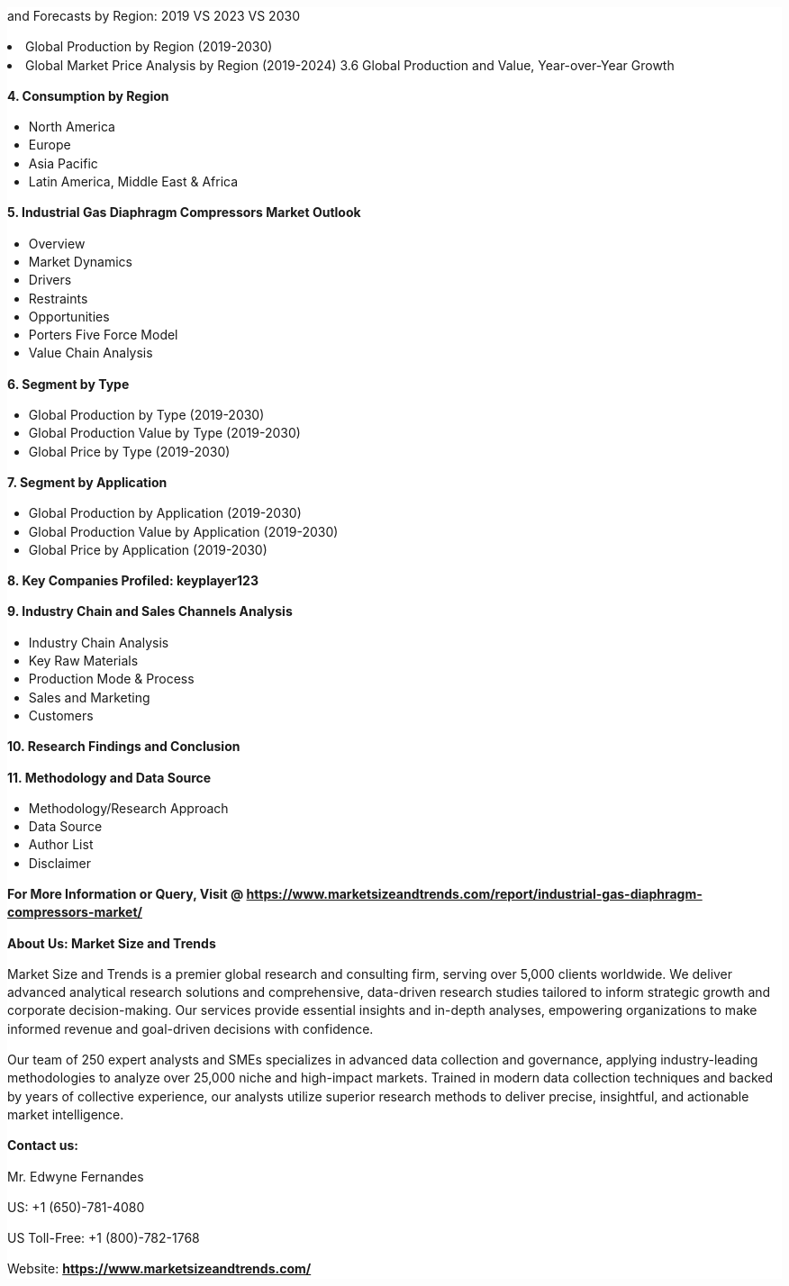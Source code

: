and Forecasts by Region: 2019 VS 2023 VS 2030</li><li>Global Production by Region (2019-2030)</li><li>Global Market Price Analysis by Region (2019-2024) 3.6 Global Production and Value, Year-over-Year Growth</li></ul><p><strong>4. Consumption by Region</strong></p><ul><li>North America</li><li>Europe</li><li>Asia Pacific</li><li>Latin America, Middle East &amp; Africa</li></ul><p><strong>5. Industrial Gas Diaphragm Compressors Market Outlook</strong></p><ul><li>Overview</li><li>Market Dynamics</li><li>Drivers</li><li>Restraints</li><li>Opportunities</li><li>Porters Five Force Model</li><li>Value Chain Analysis&nbsp;</li></ul><p><strong>6. Segment by Type</strong></p><ul><li>Global Production by Type (2019-2030)</li><li>Global Production Value by Type (2019-2030)</li><li>Global Price by Type (2019-2030)</li></ul><p><strong>7. Segment by Application</strong></p><ul><li>Global Production by Application (2019-2030)</li><li>Global Production Value by Application (2019-2030)</li><li>Global Price by Application (2019-2030)</li></ul><p><strong>8. Key Companies Profiled: keyplayer123</strong></p><p><strong>9. Industry Chain and Sales Channels Analysis</strong></p><ul><li>Industry Chain Analysis</li><li>Key Raw Materials</li><li>Production Mode &amp; Process</li><li>Sales and Marketing</li><li>Customers</li></ul><p><strong>10. Research Findings and Conclusion</strong></p><p><strong>11. Methodology and Data Source</strong></p><ul><li>Methodology/Research Approach</li><li>Data Source</li><li>Author List</li><li>Disclaimer</li></ul></p><p><strong>For More Information or Query, Visit @ <a href="https://www.marketsizeandtrends.com/report/industrial-gas-diaphragm-compressors-market/">https://www.marketsizeandtrends.com/report/industrial-gas-diaphragm-compressors-market/</a></strong></p><p><strong>About Us: Market Size and Trends</strong></p><p>Market Size and Trends is a premier global research and consulting firm, serving over 5,000 clients worldwide. We deliver advanced analytical research solutions and comprehensive, data-driven research studies tailored to inform strategic growth and corporate decision-making. Our services provide essential insights and in-depth analyses, empowering organizations to make informed revenue and goal-driven decisions with confidence.</p><p>Our team of 250 expert analysts and SMEs specializes in advanced data collection and governance, applying industry-leading methodologies to analyze over 25,000 niche and high-impact markets. Trained in modern data collection techniques and backed by years of collective experience, our analysts utilize superior research methods to deliver precise, insightful, and actionable market intelligence.</p><p><strong>Contact us:</strong></p><p>Mr. Edwyne Fernandes</p><p>US: +1 (650)-781-4080</p><p>US Toll-Free: +1 (800)-782-1768</p><p>Website: <strong><a href="https://www.marketsizeandtrends.com/">https://www.marketsizeandtrends.com/</a></strong></p>
